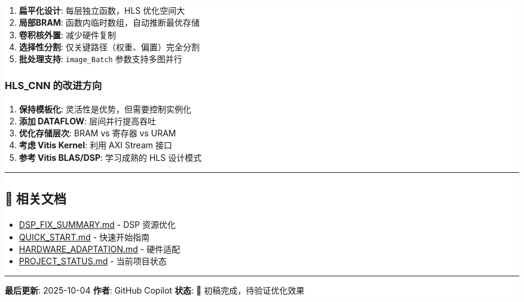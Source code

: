 1. **扁平化设计**: 每层独立函数，HLS 优化空间大
2. **局部BRAM**: 函数内临时数组，自动推断最优存储
3. **卷积核外置**: 减少硬件复制
4. **选择性分割**: 仅关键路径（权重、偏置）完全分割
5. **批处理支持**: `image_Batch` 参数支持多图并行

### HLS_CNN 的改进方向

1. **保持模板化**: 灵活性是优势，但需要控制实例化
2. **添加 DATAFLOW**: 层间并行提高吞吐
3. **优化存储层次**: BRAM vs 寄存器 vs URAM
4. **考虑 Vitis Kernel**: 利用 AXI Stream 接口
5. **参考 Vitis BLAS/DSP**: 学习成熟的 HLS 设计模式

---

## 🔗 相关文档

- [DSP_FIX_SUMMARY.md](DSP_FIX_SUMMARY.md) - DSP 资源优化
- [QUICK_START.md](QUICK_START.md) - 快速开始指南
- [HARDWARE_ADAPTATION.md](HARDWARE_ADAPTATION.md) - 硬件适配
- [PROJECT_STATUS.md](PROJECT_STATUS.md) - 当前项目状态

---

**最后更新**: 2025-10-04
**作者**: GitHub Copilot
**状态**: 📝 初稿完成，待验证优化效果
